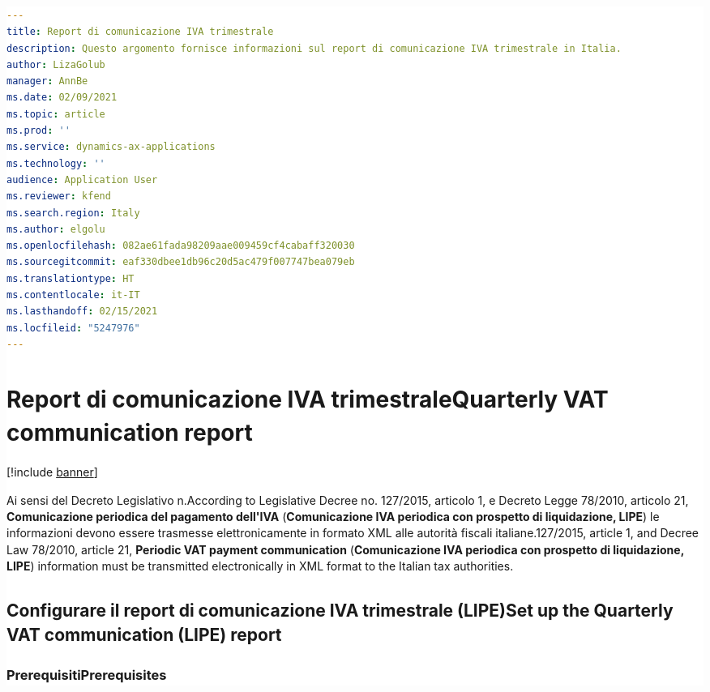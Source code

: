 ```yaml
---
title: Report di comunicazione IVA trimestrale
description: Questo argomento fornisce informazioni sul report di comunicazione IVA trimestrale in Italia.
author: LizaGolub
manager: AnnBe
ms.date: 02/09/2021
ms.topic: article
ms.prod: ''
ms.service: dynamics-ax-applications
ms.technology: ''
audience: Application User
ms.reviewer: kfend
ms.search.region: Italy
ms.author: elgolu
ms.openlocfilehash: 082ae61fada98209aae009459cf4cabaff320030
ms.sourcegitcommit: eaf330dbee1db96c20d5ac479f007747bea079eb
ms.translationtype: HT
ms.contentlocale: it-IT
ms.lasthandoff: 02/15/2021
ms.locfileid: "5247976"
---
```

# <a name="quarterly-vat-communication-report"></a><span data-ttu-id="3afb6-103">Report di comunicazione IVA trimestrale</span><span class="sxs-lookup"><span data-stu-id="3afb6-103">Quarterly VAT communication report</span></span>

[!include [banner](../includes/banner.md)]

<span data-ttu-id="3afb6-104">Ai sensi del Decreto Legislativo n.</span><span class="sxs-lookup"><span data-stu-id="3afb6-104">According to Legislative Decree no.</span></span> <span data-ttu-id="3afb6-105">127/2015, articolo 1, e Decreto Legge 78/2010, articolo 21, **Comunicazione periodica del pagamento dell'IVA** (**Comunicazione IVA periodica con prospetto di liquidazione, LIPE**) le informazioni devono essere trasmesse elettronicamente in formato XML alle autorità fiscali italiane.</span><span class="sxs-lookup"><span data-stu-id="3afb6-105">127/2015, article 1, and Decree Law 78/2010, article 21, **Periodic VAT payment communication** (**Comunicazione IVA periodica con prospetto di liquidazione, LIPE**) information must be transmitted electronically in XML format to the Italian tax authorities.</span></span>

## <a name="set-up-the-quarterly-vat-communication-lipe-report"></a><span data-ttu-id="3afb6-106">Configurare il report di comunicazione IVA trimestrale (LIPE)</span><span class="sxs-lookup"><span data-stu-id="3afb6-106">Set up the Quarterly VAT communication (LIPE) report</span></span>

### <a name="prerequisites"></a><span data-ttu-id="3afb6-107">Prerequisiti</span><span class="sxs-lookup"><span data-stu-id="3afb6-107">Prerequisites</span></span>
